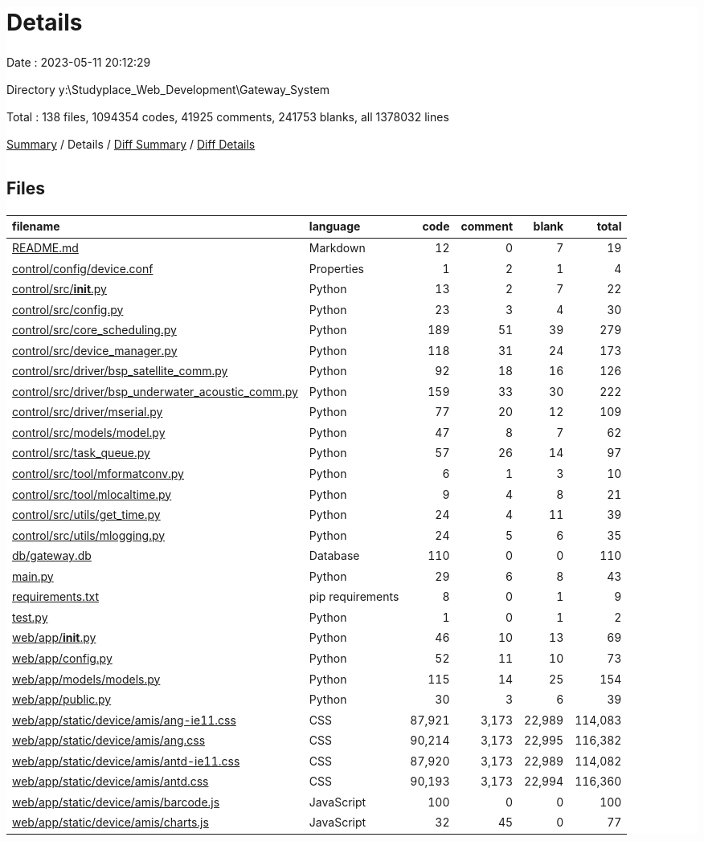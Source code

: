 # Details

Date : 2023-05-11 20:12:29

Directory y:\\Studyplace_Web_Development\\Gateway_System

Total : 138 files,  1094354 codes, 41925 comments, 241753 blanks, all 1378032 lines

[Summary](results.md) / Details / [Diff Summary](diff.md) / [Diff Details](diff-details.md)

## Files
| filename | language | code | comment | blank | total |
| :--- | :--- | ---: | ---: | ---: | ---: |
| [README.md](/README.md) | Markdown | 12 | 0 | 7 | 19 |
| [control/config/device.conf](/control/config/device.conf) | Properties | 1 | 2 | 1 | 4 |
| [control/src/__init__.py](/control/src/__init__.py) | Python | 13 | 2 | 7 | 22 |
| [control/src/config.py](/control/src/config.py) | Python | 23 | 3 | 4 | 30 |
| [control/src/core_scheduling.py](/control/src/core_scheduling.py) | Python | 189 | 51 | 39 | 279 |
| [control/src/device_manager.py](/control/src/device_manager.py) | Python | 118 | 31 | 24 | 173 |
| [control/src/driver/bsp_satellite_comm.py](/control/src/driver/bsp_satellite_comm.py) | Python | 92 | 18 | 16 | 126 |
| [control/src/driver/bsp_underwater_acoustic_comm.py](/control/src/driver/bsp_underwater_acoustic_comm.py) | Python | 159 | 33 | 30 | 222 |
| [control/src/driver/mserial.py](/control/src/driver/mserial.py) | Python | 77 | 20 | 12 | 109 |
| [control/src/models/model.py](/control/src/models/model.py) | Python | 47 | 8 | 7 | 62 |
| [control/src/task_queue.py](/control/src/task_queue.py) | Python | 57 | 26 | 14 | 97 |
| [control/src/tool/mformatconv.py](/control/src/tool/mformatconv.py) | Python | 6 | 1 | 3 | 10 |
| [control/src/tool/mlocaltime.py](/control/src/tool/mlocaltime.py) | Python | 9 | 4 | 8 | 21 |
| [control/src/utils/get_time.py](/control/src/utils/get_time.py) | Python | 24 | 4 | 11 | 39 |
| [control/src/utils/mlogging.py](/control/src/utils/mlogging.py) | Python | 24 | 5 | 6 | 35 |
| [db/gateway.db](/db/gateway.db) | Database | 110 | 0 | 0 | 110 |
| [main.py](/main.py) | Python | 29 | 6 | 8 | 43 |
| [requirements.txt](/requirements.txt) | pip requirements | 8 | 0 | 1 | 9 |
| [test.py](/test.py) | Python | 1 | 0 | 1 | 2 |
| [web/app/__init__.py](/web/app/__init__.py) | Python | 46 | 10 | 13 | 69 |
| [web/app/config.py](/web/app/config.py) | Python | 52 | 11 | 10 | 73 |
| [web/app/models/models.py](/web/app/models/models.py) | Python | 115 | 14 | 25 | 154 |
| [web/app/public.py](/web/app/public.py) | Python | 30 | 3 | 6 | 39 |
| [web/app/static/device/amis/ang-ie11.css](/web/app/static/device/amis/ang-ie11.css) | CSS | 87,921 | 3,173 | 22,989 | 114,083 |
| [web/app/static/device/amis/ang.css](/web/app/static/device/amis/ang.css) | CSS | 90,214 | 3,173 | 22,995 | 116,382 |
| [web/app/static/device/amis/antd-ie11.css](/web/app/static/device/amis/antd-ie11.css) | CSS | 87,920 | 3,173 | 22,989 | 114,082 |
| [web/app/static/device/amis/antd.css](/web/app/static/device/amis/antd.css) | CSS | 90,193 | 3,173 | 22,994 | 116,360 |
| [web/app/static/device/amis/barcode.js](/web/app/static/device/amis/barcode.js) | JavaScript | 100 | 0 | 0 | 100 |
| [web/app/static/device/amis/charts.js](/web/app/static/device/amis/charts.js) | JavaScript | 32 | 45 | 0 | 77 |